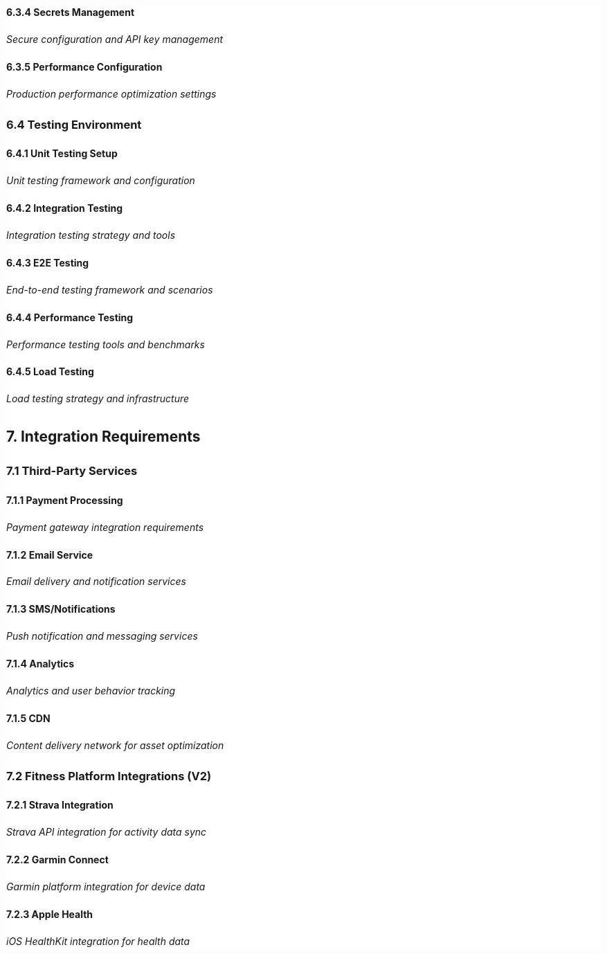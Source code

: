 #### 6.3.4 Secrets Management
*Secure configuration and API key management*

#### 6.3.5 Performance Configuration
*Production performance optimization settings*

### 6.4 Testing Environment
#### 6.4.1 Unit Testing Setup
*Unit testing framework and configuration*

#### 6.4.2 Integration Testing
*Integration testing strategy and tools*

#### 6.4.3 E2E Testing
*End-to-end testing framework and scenarios*

#### 6.4.4 Performance Testing
*Performance testing tools and benchmarks*

#### 6.4.5 Load Testing
*Load testing strategy and infrastructure*

## 7. Integration Requirements
### 7.1 Third-Party Services
#### 7.1.1 Payment Processing
*Payment gateway integration requirements*

#### 7.1.2 Email Service
*Email delivery and notification services*

#### 7.1.3 SMS/Notifications
*Push notification and messaging services*

#### 7.1.4 Analytics
*Analytics and user behavior tracking*

#### 7.1.5 CDN
*Content delivery network for asset optimization*

### 7.2 Fitness Platform Integrations (V2)
#### 7.2.1 Strava Integration
*Strava API integration for activity data sync*

#### 7.2.2 Garmin Connect
*Garmin platform integration for device data*

#### 7.2.3 Apple Health
*iOS HealthKit integration for health data*
